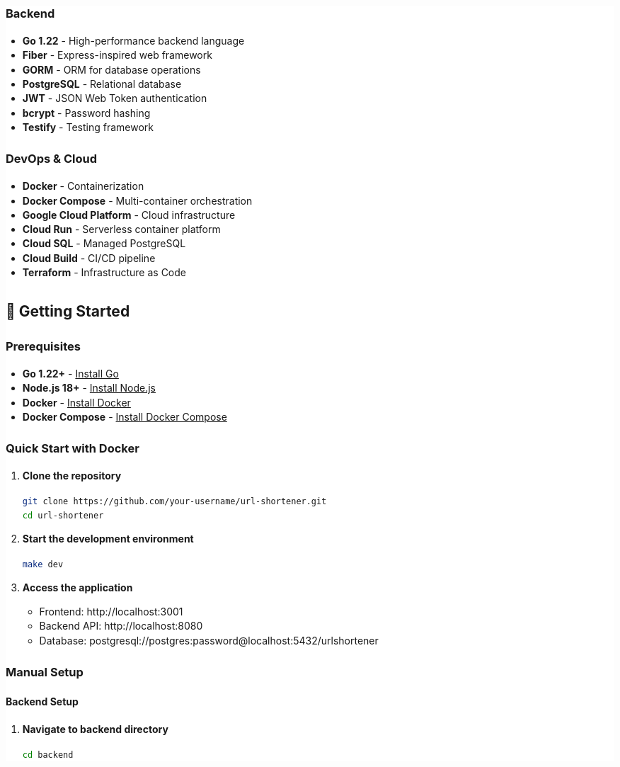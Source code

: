 ### Backend
- **Go 1.22** - High-performance backend language
- **Fiber** - Express-inspired web framework
- **GORM** - ORM for database operations
- **PostgreSQL** - Relational database
- **JWT** - JSON Web Token authentication
- **bcrypt** - Password hashing
- **Testify** - Testing framework

### DevOps & Cloud
- **Docker** - Containerization
- **Docker Compose** - Multi-container orchestration
- **Google Cloud Platform** - Cloud infrastructure
- **Cloud Run** - Serverless container platform
- **Cloud SQL** - Managed PostgreSQL
- **Cloud Build** - CI/CD pipeline
- **Terraform** - Infrastructure as Code

## 🚀 Getting Started

### Prerequisites

- **Go 1.22+** - [Install Go](https://golang.org/doc/install)
- **Node.js 18+** - [Install Node.js](https://nodejs.org/)
- **Docker** - [Install Docker](https://docs.docker.com/get-docker/)
- **Docker Compose** - [Install Docker Compose](https://docs.docker.com/compose/install/)

### Quick Start with Docker

1. **Clone the repository**
   ```bash
   git clone https://github.com/your-username/url-shortener.git
   cd url-shortener
   ```

2. **Start the development environment**
   ```bash
   make dev
   ```

3. **Access the application**
   - Frontend: http://localhost:3001
   - Backend API: http://localhost:8080
   - Database: postgresql://postgres:password@localhost:5432/urlshortener

### Manual Setup

#### Backend Setup

1. **Navigate to backend directory**
   ```bash
   cd backend
   ```

